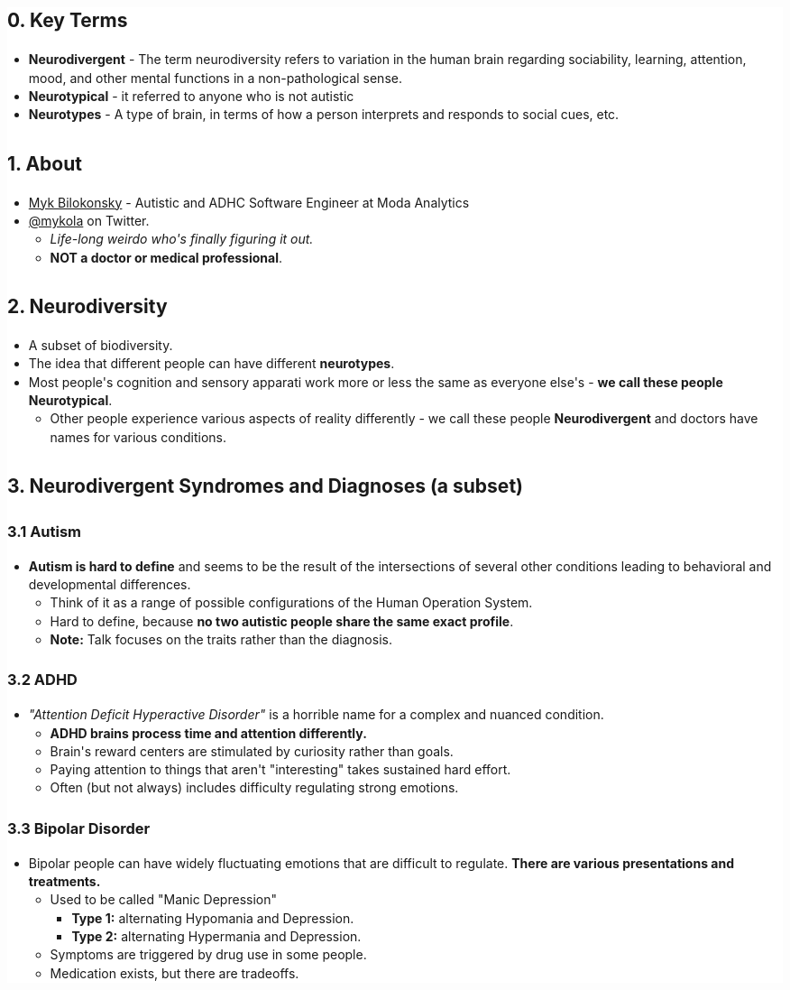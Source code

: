 ## 0. Key Terms 

- **Neurodivergent** - The term neurodiversity refers to variation in the human brain regarding sociability, learning, attention, mood, and other mental functions in a non-pathological sense.
- **Neurotypical** - it referred to anyone who is not autistic 
- **Neurotypes** - A type of brain, in terms of how a person interprets and responds to social cues, etc.

## 1. About

- [Myk Bilokonsky](https://myk.af) - Autistic and ADHC Software Engineer at Moda Analytics
- [@mykola](https://twitter.com/mykola?ref_src=twsrc%5Egoogle%7Ctwcamp%5Eserp%7Ctwgr%5Eauthor) on Twitter.
  - _Life-long weirdo who's finally figuring it out._
  - **NOT a doctor or medical professional**.

## 2. Neurodiversity 

- A subset of biodiversity.
- The idea that different people can have different **neurotypes**.
- Most people's cognition and sensory apparati work more or less the same as everyone else's - **we call these people Neurotypical**.
  - Other people experience various aspects of reality differently - we call these people **Neurodivergent** and doctors have names for various conditions.

## 3. Neurodivergent Syndromes and Diagnoses (a subset)

### 3.1 Autism 

- **Autism is hard to define** and seems to be the result of the intersections of several other conditions leading to behavioral and developmental differences.
  - Think of it as a range of possible configurations of the Human Operation System.
  - Hard to define, because **no two autistic people share the same exact profile**. 
  - **Note:** Talk focuses on the traits rather than the diagnosis.

### 3.2 ADHD

- _"Attention Deficit Hyperactive Disorder"_ is a horrible name for a complex and nuanced condition. 
  - **ADHD brains process time and attention differently.**
  - Brain's reward centers are stimulated by curiosity rather than goals.
  - Paying attention to things that aren't "interesting" takes sustained hard effort.
  - Often (but not always) includes difficulty regulating strong emotions. 

### 3.3 Bipolar Disorder

- Bipolar people can have widely fluctuating emotions that are difficult to regulate. **There are various presentations and treatments.**
  - Used to be called "Manic Depression"
    - **Type 1:** alternating Hypomania and Depression.
    - **Type 2:** alternating Hypermania and Depression.
  - Symptoms are triggered by drug use in some people. 
  - Medication exists, but there are tradeoffs. 
